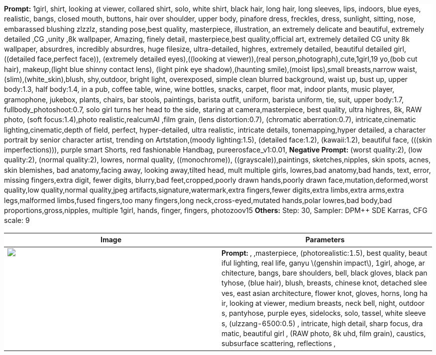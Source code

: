 <td style="word-break: break-all;" align="left" colspan="1"><b>Prompt:</b> 1girl, shirt, looking at viewer, collared shirt, solo, white shirt, black hair, long hair, long sleeves, lips, indoors, blue eyes, realistic, bangs, closed mouth, buttons, hair over shoulder, upper body, pinafore dress, freckles, dress, sunlight, sitting, nose, <lora:zlzzlz_chilloutmix_NiPrunedFp16Fix_75i_29p:0.7> embarassed blushing zlzzlz, standing pose,best quality, masterpiece, illustration, an extremely delicate and beautiful, extremely detailed ,CG ,unity ,8k wallpaper, Amazing, finely detail, masterpiece,best quality,official art, extremely detailed CG unity 8k wallpaper, absurdres, incredibly absurdres, huge filesize, ultra-detailed, highres, extremely detailed, beautiful detailed girl,((detailed face,perfect face)), (extremely detailed eyes),((looking at viewer)),(real person,photograph),cute,1girl,19 yo,(bob cut hair), makeup,(light blue shinny contact lens), (light pink eye shadow),(haunting smile),(moist lips),small breasts,narrow waist,(slim),(white_skin),blush, shy,outdoor, bright light, overexposed, simple clean blurred background, waist up, bust up, upper body:1.3, half body:1.4, in a pub, coffee table, wine, wine bottles, snacks, carpet, floor mat, indoor plants, music player, gramophone, jukebox, plants, chairs, bar stools, paintings, barista outfit, uniform, barista uniform, tie, suit, upper body:1.7, fullbody_photoshoot:0.7, solo girl turns her head to the side, staring at camera,masterpiece, best quality, ultra highres, 8k, RAW photo, (soft focus:1.4),photo realistic,realcumAI ,film grain, (lens distortion:0.7), (chromatic aberration:0.7), intricate,cinematic lighting,cinematic,depth of field, perfect, hyper-detailed, ultra realistic, intricate details, tonemapping,hyper detailed, a character portrait by senior character artist, trending on Artstation,(moody lighting:1.5), (detailed face:1.2), (kawaii:1.2), beautiful face, (((skin imperfections))), purple smart Shorts, red fashionable Handbag, pureerosface_v1:0.01, </td>
</tr>
<tr>
<td style="word-break: break-all;" align="left"><b>Negative Prompt:</b> (worst quality:2), (low quality:2), (normal quality:2), lowres, normal quality, ((monochrome)), ((grayscale)),paintings, sketches,nipples, skin spots, acnes, skin blemishes, bad anatomy,facing away, looking away,tilted head, mult multiple girls, lowres,bad anatomy,bad hands, text, error, missing fingers,extra digit, fewer digits, blurry,bad feet,cropped,poorly drawn hands,poorly drawn face,mutation,deformed,worst quality,low quality,normal quality,jpeg artifacts,signature,watermark,extra fingers,fewer digits,extra limbs,extra arms,extra legs,malformed limbs,fused fingers,too many fingers,long neck,cross-eyed,mutated hands,polar lowres,bad body,bad proportions,gross,nipples, multiple 1girl, hands, finger, fingers, photozoov15 </td>
</tr>
<tr>
<td style="word-break: break-all;" align="left"><b>Others:</b> Step: 30, Sampler: DPM++ SDE Karras, CFG scale: 9 </td>
</tr>
</tbody>
</table>





<table style="width:100%">
<thead>
<tr>
<th style="width:50%" align="center" >Image</th>
<th style="width:50%" align="center">Parameters</th>
</tr>
</thead>
<tbody>
<tr>
<td style="word-break: break-all;" align="left" rowspan="3"><img src="https://aigodlike-prod.oss-cn-beijing.aliyuncs.com/img/paintings/1648614478352220160?x-oss-process=style/preview"></td>
<td style="word-break: break-all;" align="left" colspan="1"><b>Prompt:</b> <lora:ganyuGenshinImpact_offset:1>,<lora:japaneseDollLikeness_v10:0.45> ,masterpiece, (photorealistic:1.5), best quality, beautiful lighting, real life, ganyu \(genshin impact\), 1girl, ahoge, architecture, bangs, bare shoulders, bell, black gloves, black pantyhose, (blue hair), blush, breasts, chinese knot, detached sleeves, east asian architecture, flower knot, gloves, horns, long hair, looking at viewer, medium breasts, neck bell, night, outdoors, pantyhose, purple eyes, sidelocks, solo, tassel, white sleeves, (ulzzang-6500:0.5) , intricate, high detail, sharp focus, dramatic, beautiful girl , (RAW photo, 8k uhd, film grain), caustics, subsurface scattering, reflections , </td>
</tr>
<tr>